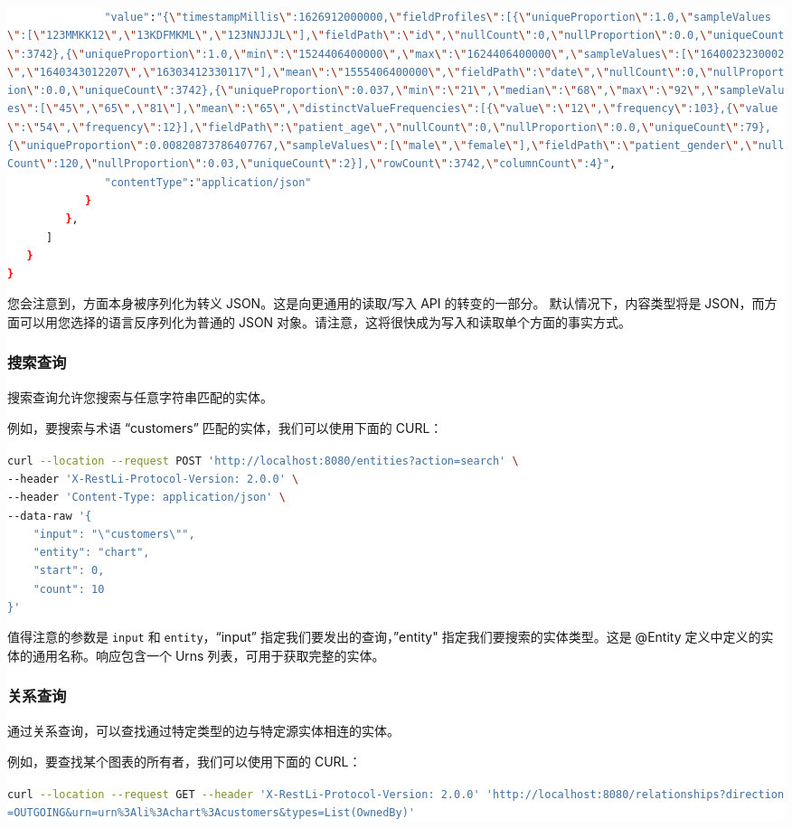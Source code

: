 ```bash
               "value":"{\"timestampMillis\":1626912000000,\"fieldProfiles\":[{\"uniqueProportion\":1.0,\"sampleValues\":[\"123MMKK12\",\"13KDFMKML\",\"123NNJJJL\"],\"fieldPath\":\"id\",\"nullCount\":0,\"nullProportion\":0.0,\"uniqueCount\":3742},{\"uniqueProportion\":1.0,\"min\":\"1524406400000\",\"max\":\"1624406400000\",\"sampleValues\":[\"1640023230002\",\"1640343012207\",\"16303412330117\"],\"mean\":\"1555406400000\",\"fieldPath\":\"date\",\"nullCount\":0,\"nullProportion\":0.0,\"uniqueCount\":3742},{\"uniqueProportion\":0.037,\"min\":\"21\",\"median\":\"68\",\"max\":\"92\",\"sampleValues\":[\"45\",\"65\",\"81\"],\"mean\":\"65\",\"distinctValueFrequencies\":[{\"value\":\"12\",\"frequency\":103},{\"value\":\"54\",\"frequency\":12}],\"fieldPath\":\"patient_age\",\"nullCount\":0,\"nullProportion\":0.0,\"uniqueCount\":79},{\"uniqueProportion\":0.00820873786407767,\"sampleValues\":[\"male\",\"female\"],\"fieldPath\":\"patient_gender\",\"nullCount\":120,\"nullProportion\":0.03,\"uniqueCount\":2}],\"rowCount\":3742,\"columnCount\":4}",
               "contentType":"application/json"
            }
         },
      ]
   }
}
```

您会注意到，方面本身被序列化为转义 JSON。这是向更通用的读取/写入 API 的转变的一部分。
默认情况下，内容类型将是 JSON，而方面可以用您选择的语言反序列化为普通的 JSON 对象。请注意，这将很快成为写入和读取单个方面的事实方式。

### 搜索查询

搜索查询允许您搜索与任意字符串匹配的实体。

例如，要搜索与术语 “customers” 匹配的实体，我们可以使用下面的 CURL：

```bash
curl --location --request POST 'http://localhost:8080/entities?action=search' \                           
--header 'X-RestLi-Protocol-Version: 2.0.0' \
--header 'Content-Type: application/json' \
--data-raw '{
    "input": "\"customers\"",
    "entity": "chart",
    "start": 0,
    "count": 10
}'
```

值得注意的参数是 `input` 和 `entity`，“input” 指定我们要发出的查询，”entity" 指定我们要搜索的实体类型。这是 @Entity 定义中定义的实体的通用名称。响应包含一个 Urns 列表，可用于获取完整的实体。

### 关系查询

通过关系查询，可以查找通过特定类型的边与特定源实体相连的实体。

例如，要查找某个图表的所有者，我们可以使用下面的 CURL：

```bash
curl --location --request GET --header 'X-RestLi-Protocol-Version: 2.0.0' 'http://localhost:8080/relationships?direction=OUTGOING&urn=urn%3Ali%3Achart%3Acustomers&types=List(OwnedBy)'
```
